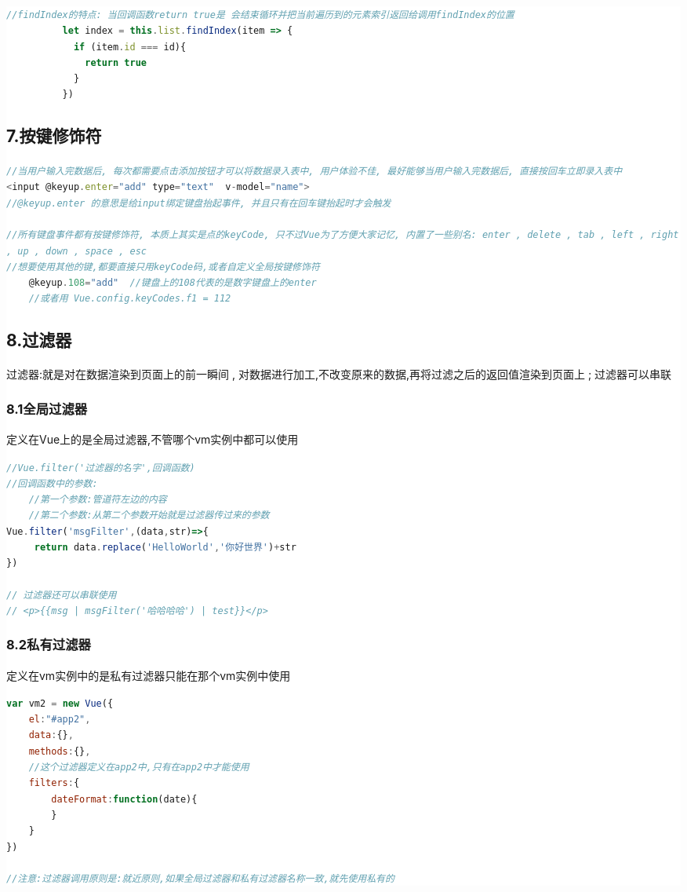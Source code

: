 ```js
//findIndex的特点: 当回调函数return true是 会结束循环并把当前遍历到的元素索引返回给调用findIndex的位置
          let index = this.list.findIndex(item => {
            if (item.id === id){ 
              return true
            }
          })
```



## 7.按键修饰符

```js
//当用户输入完数据后, 每次都需要点击添加按钮才可以将数据录入表中, 用户体验不佳, 最好能够当用户输入完数据后, 直接按回车立即录入表中
<input @keyup.enter="add" type="text"  v-model="name">
//@keyup.enter 的意思是给input绑定键盘抬起事件, 并且只有在回车键抬起时才会触发    

//所有键盘事件都有按键修饰符, 本质上其实是点的keyCode, 只不过Vue为了方便大家记忆, 内置了一些别名: enter , delete , tab , left , right , up , down , space , esc  
//想要使用其他的键,都要直接只用keyCode码,或者自定义全局按键修饰符
    @keyup.108="add"  //键盘上的108代表的是数字键盘上的enter
	//或者用 Vue.config.keyCodes.f1 = 112
```

## 8.过滤器

过滤器:就是对在数据渲染到页面上的前一瞬间 , 对数据进行加工,不改变原来的数据,再将过滤之后的返回值渲染到页面上 ; 过滤器可以串联

### 8.1全局过滤器

定义在Vue上的是全局过滤器,不管哪个vm实例中都可以使用 

```js
//Vue.filter('过滤器的名字',回调函数)
//回调函数中的参数:
    //第一个参数:管道符左边的内容
    //第二个参数:从第二个参数开始就是过滤器传过来的参数
Vue.filter('msgFilter',(data,str)=>{
     return data.replace('HelloWorld','你好世界')+str
})

// 过滤器还可以串联使用
// <p>{{msg | msgFilter('哈哈哈哈') | test}}</p>
```

### 8.2私有过滤器

定义在vm实例中的是私有过滤器只能在那个vm实例中使用 

```js
var vm2 = new Vue({
	el:"#app2",
	data:{},
	methods:{},
	//这个过滤器定义在app2中,只有在app2中才能使用
	filters:{
		dateFormat:function(date){
		}
	}
})

//注意:过滤器调用原则是:就近原则,如果全局过滤器和私有过滤器名称一致,就先使用私有的
```
